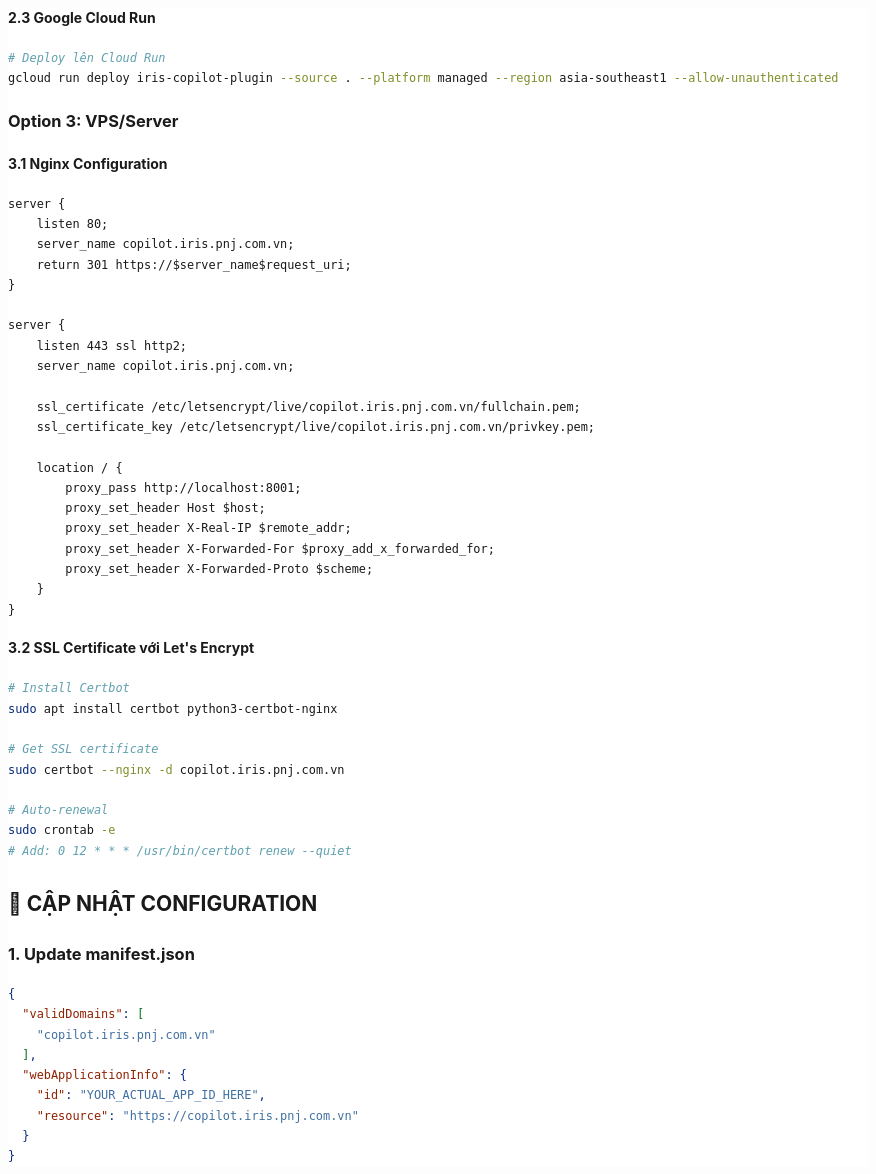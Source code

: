 #### **2.3 Google Cloud Run**
```bash
# Deploy lên Cloud Run
gcloud run deploy iris-copilot-plugin --source . --platform managed --region asia-southeast1 --allow-unauthenticated
```

### **Option 3: VPS/Server**

#### **3.1 Nginx Configuration**
```nginx
server {
    listen 80;
    server_name copilot.iris.pnj.com.vn;
    return 301 https://$server_name$request_uri;
}

server {
    listen 443 ssl http2;
    server_name copilot.iris.pnj.com.vn;
    
    ssl_certificate /etc/letsencrypt/live/copilot.iris.pnj.com.vn/fullchain.pem;
    ssl_certificate_key /etc/letsencrypt/live/copilot.iris.pnj.com.vn/privkey.pem;
    
    location / {
        proxy_pass http://localhost:8001;
        proxy_set_header Host $host;
        proxy_set_header X-Real-IP $remote_addr;
        proxy_set_header X-Forwarded-For $proxy_add_x_forwarded_for;
        proxy_set_header X-Forwarded-Proto $scheme;
    }
}
```

#### **3.2 SSL Certificate với Let's Encrypt**
```bash
# Install Certbot
sudo apt install certbot python3-certbot-nginx

# Get SSL certificate
sudo certbot --nginx -d copilot.iris.pnj.com.vn

# Auto-renewal
sudo crontab -e
# Add: 0 12 * * * /usr/bin/certbot renew --quiet
```

## 🔧 **CẬP NHẬT CONFIGURATION**

### **1. Update manifest.json**
```json
{
  "validDomains": [
    "copilot.iris.pnj.com.vn"
  ],
  "webApplicationInfo": {
    "id": "YOUR_ACTUAL_APP_ID_HERE",
    "resource": "https://copilot.iris.pnj.com.vn"
  }
}
```
